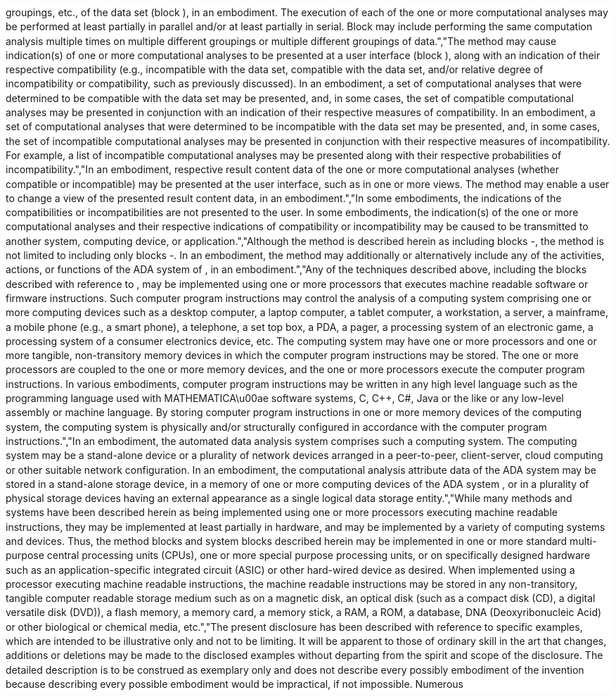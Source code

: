 groupings, etc., of the data set (block ), in an embodiment. The execution of each of the one or more computational analyses may be performed at least partially in parallel and\/or at least partially in serial. Block  may include performing the same computation analysis multiple times on multiple different groupings or multiple different groupings of data.","The method  may cause indication(s) of one or more computational analyses to be presented at a user interface (block ), along with an indication of their respective compatibility (e.g., incompatible with the data set, compatible with the data set, and\/or relative degree of incompatibility or compatibility, such as previously discussed). In an embodiment, a set of computational analyses that were determined to be compatible with the data set may be presented, and, in some cases, the set of compatible computational analyses may be presented in conjunction with an indication of their respective measures of compatibility. In an embodiment, a set of computational analyses that were determined to be incompatible with the data set may be presented, and, in some cases, the set of incompatible computational analyses may be presented in conjunction with their respective measures of incompatibility. For example, a list of incompatible computational analyses may be presented along with their respective probabilities of incompatibility.","In an embodiment, respective result content data of the one or more computational analyses (whether compatible or incompatible) may be presented at the user interface, such as in one or more views. The method  may enable a user to change a view of the presented result content data, in an embodiment.","In some embodiments, the indications of the compatibilities or incompatibilities are not presented to the user. In some embodiments, the indication(s) of the one or more computational analyses and their respective indications of compatibility or incompatibility may be caused to be transmitted to another system, computing device, or application.","Although the method  is described herein as including blocks -, the method  is not limited to including only blocks -. In an embodiment, the method  may additionally or alternatively include any of the activities, actions, or functions of the ADA system  of , in an embodiment.","Any of the techniques described above, including the blocks described with reference to , may be implemented using one or more processors that executes machine readable software or firmware instructions. Such computer program instructions may control the analysis of a computing system comprising one or more computing devices such as a desktop computer, a laptop computer, a tablet computer, a workstation, a server, a mainframe, a mobile phone (e.g., a smart phone), a telephone, a set top box, a PDA, a pager, a processing system of an electronic game, a processing system of a consumer electronics device, etc. The computing system may have one or more processors and one or more tangible, non-transitory memory devices in which the computer program instructions may be stored. The one or more processors are coupled to the one or more memory devices, and the one or more processors execute the computer program instructions. In various embodiments, computer program instructions may be written in any high level language such as the programming language used with MATHEMATICA\u00ae software systems, C, C++, C#, Java or the like or any low-level assembly or machine language. By storing computer program instructions in one or more memory devices of the computing system, the computing system is physically and\/or structurally configured in accordance with the computer program instructions.","In an embodiment, the automated data analysis system  comprises such a computing system. The computing system may be a stand-alone device or a plurality of network devices arranged in a peer-to-peer, client-server, cloud computing or other suitable network configuration. In an embodiment, the computational analysis attribute data  of the ADA system  may be stored in a stand-alone storage device, in a memory of one or more computing devices of the ADA system , or in a plurality of physical storage devices having an external appearance as a single logical data storage entity.","While many methods and systems have been described herein as being implemented using one or more processors executing machine readable instructions, they may be implemented at least partially in hardware, and may be implemented by a variety of computing systems and devices. Thus, the method blocks and system blocks described herein may be implemented in one or more standard multi-purpose central processing units (CPUs), one or more special purpose processing units, or on specifically designed hardware such as an application-specific integrated circuit (ASIC) or other hard-wired device as desired. When implemented using a processor executing machine readable instructions, the machine readable instructions may be stored in any non-transitory, tangible computer readable storage medium such as on a magnetic disk, an optical disk (such as a compact disk (CD), a digital versatile disk (DVD)), a flash memory, a memory card, a memory stick, a RAM, a ROM, a database, DNA (Deoxyribonucleic Acid) or other biological or chemical media, etc.","The present disclosure has been described with reference to specific examples, which are intended to be illustrative only and not to be limiting. It will be apparent to those of ordinary skill in the art that changes, additions or deletions may be made to the disclosed examples without departing from the spirit and scope of the disclosure. The detailed description is to be construed as exemplary only and does not describe every possibly embodiment of the invention because describing every possible embodiment would be impractical, if not impossible. Numerous